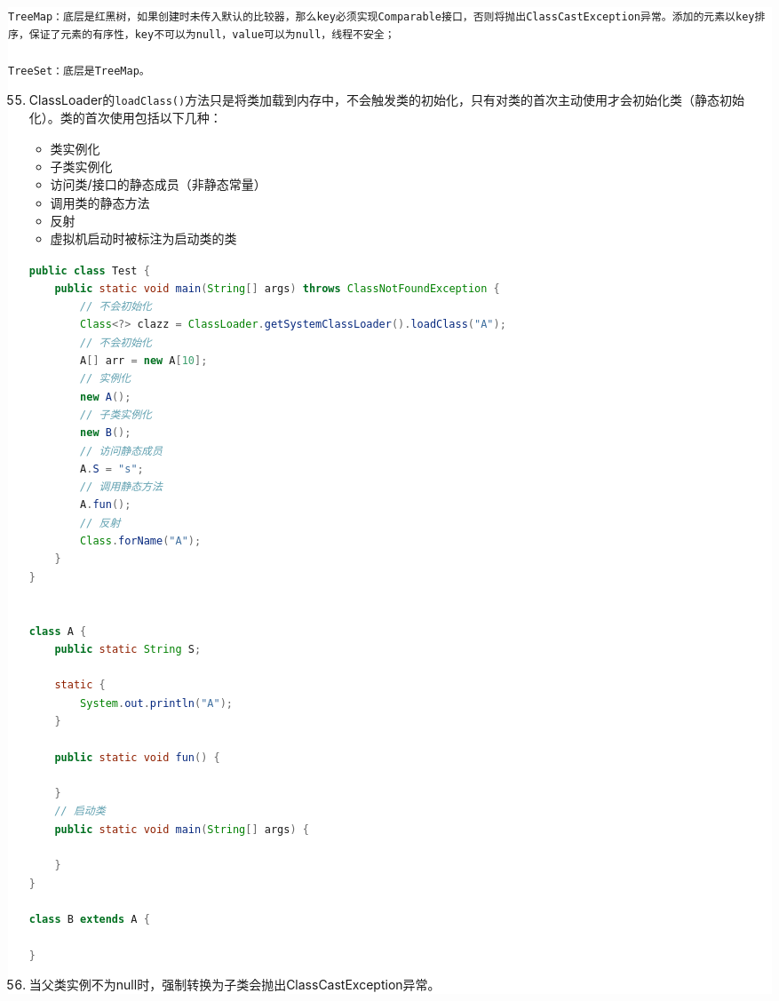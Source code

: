     TreeMap：底层是红黑树，如果创建时未传入默认的比较器，那么key必须实现Comparable接口，否则将抛出ClassCastException异常。添加的元素以key排序，保证了元素的有序性，key不可以为null，value可以为null，线程不安全；

    TreeSet：底层是TreeMap。

55. ClassLoader的`loadClass()`方法只是将类加载到内存中，不会触发类的初始化，只有对类的首次主动使用才会初始化类（静态初始化）。类的首次使用包括以下几种：

    - 类实例化
    - 子类实例化
    - 访问类/接口的静态成员（非静态常量）
    - 调用类的静态方法
    - 反射
    - 虚拟机启动时被标注为启动类的类

    ```java
    public class Test {
        public static void main(String[] args) throws ClassNotFoundException {
            // 不会初始化
            Class<?> clazz = ClassLoader.getSystemClassLoader().loadClass("A");
            // 不会初始化
            A[] arr = new A[10];
            // 实例化
            new A();
            // 子类实例化
            new B();
            // 访问静态成员
            A.S = "s";
            // 调用静态方法
            A.fun();
            // 反射
            Class.forName("A");
        }
    }
    
    
    class A {
        public static String S;
    
        static {
            System.out.println("A");
        }
    
        public static void fun() {
    
        }
        // 启动类
        public static void main(String[] args) {
    
        }
    }
    
    class B extends A {
    
    }
    ```

56. 当父类实例不为null时，强制转换为子类会抛出ClassCastException异常。
